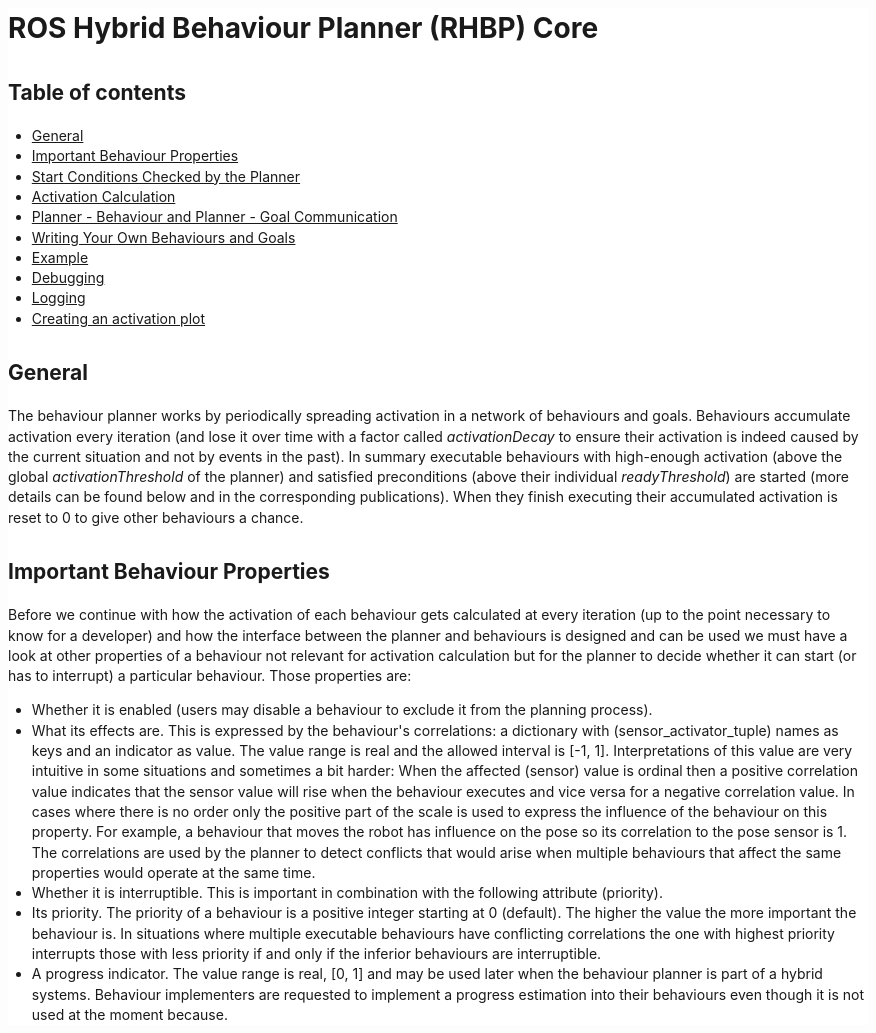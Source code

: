 # ROS Hybrid Behaviour Planner (RHBP) Core

## Table of contents

* [General](#general)
* [Important Behaviour Properties](#important-behaviour-properties)
* [Start Conditions Checked by the Planner](#start-conditions-checked-by-the-planner)
* [Activation Calculation](#activation-calculation)
* [Planner - Behaviour and Planner - Goal Communication](#planner---behaviour-and-planner---goal-communication)
* [Writing Your Own Behaviours and Goals](#writing-your-own-behaviours-and-goals)
* [Example](#example)
* [Debugging](#debugging)
 * [Logging](#logging)
 * [Creating an activation plot](#creating-an-activation-plot)

## General

The behaviour planner works by periodically spreading activation in a network of behaviours and goals.
Behaviours accumulate activation every iteration (and lose it over time with a factor called *activationDecay* to ensure their activation is indeed caused by the current situation and not by events in the past).
In summary executable behaviours with high-enough activation (above the global *activationThreshold* of the planner) and satisfied preconditions (above their individual *readyThreshold*) are started (more details can be found below and in the corresponding publications).
When they finish executing their accumulated activation is reset to 0 to give other behaviours a chance.

## Important Behaviour Properties

Before we continue with how the activation of each behaviour gets calculated at every iteration (up to the point necessary to know for a developer) and how the interface between the planner and behaviours is designed and can be used we must have a look at other properties of a behaviour not relevant for activation calculation but for the planner to decide whether it can start (or has to interrupt) a particular behaviour.
Those properties are:
* Whether it is enabled (users may disable a behaviour to exclude it from the planning process).
* What its effects are. This is expressed by the behaviour's correlations: a dictionary with (sensor_activator_tuple) names as keys and an indicator as value. The value range is real and the allowed interval is [-1, 1]. Interpretations of this value are very intuitive in some situations and sometimes a bit harder: When the affected (sensor) value is ordinal then a positive correlation value indicates that the sensor value will rise when the behaviour executes and vice versa for a negative correlation value. In cases where there is no order only the positive part of the scale is used to express the influence of the behaviour on this property. For example, a behaviour that moves the robot has influence on the pose so its correlation to the pose sensor is 1. The correlations are used by the planner to detect conflicts that would arise when multiple behaviours that affect the same properties would operate at the same time.
* Whether it is interruptible. This is important in combination with the following attribute (priority).
* Its priority. The priority of a behaviour is a positive integer starting at 0 (default). The higher the value the more important the behaviour is. In situations where multiple executable behaviours have conflicting correlations the one with highest priority interrupts those with less priority if and only if the inferior behaviours are interruptible.
* A progress indicator. The value range is real, [0, 1] and may be used later when the behaviour planner is part of a hybrid systems. Behaviour implementers are requested to implement a progress estimation into their behaviours even though it is not used at the moment because.
